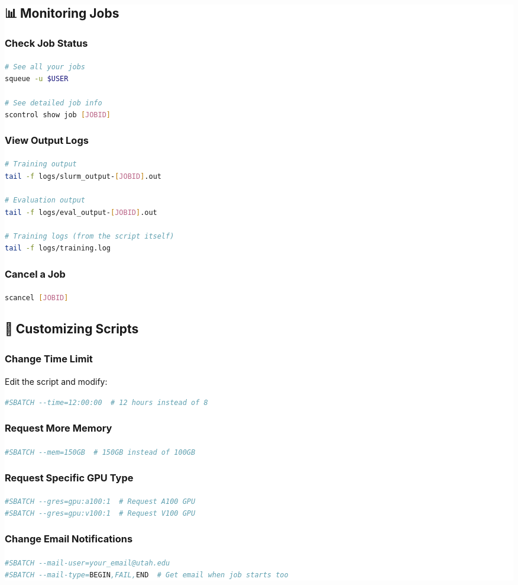 ## 📊 Monitoring Jobs

### Check Job Status
```bash
# See all your jobs
squeue -u $USER

# See detailed job info
scontrol show job [JOBID]
```

### View Output Logs
```bash
# Training output
tail -f logs/slurm_output-[JOBID].out

# Evaluation output
tail -f logs/eval_output-[JOBID].out

# Training logs (from the script itself)
tail -f logs/training.log
```

### Cancel a Job
```bash
scancel [JOBID]
```

## 🔧 Customizing Scripts

### Change Time Limit
Edit the script and modify:
```bash
#SBATCH --time=12:00:00  # 12 hours instead of 8
```

### Request More Memory
```bash
#SBATCH --mem=150GB  # 150GB instead of 100GB
```

### Request Specific GPU Type
```bash
#SBATCH --gres=gpu:a100:1  # Request A100 GPU
#SBATCH --gres=gpu:v100:1  # Request V100 GPU
```

### Change Email Notifications
```bash
#SBATCH --mail-user=your_email@utah.edu
#SBATCH --mail-type=BEGIN,FAIL,END  # Get email when job starts too
```
